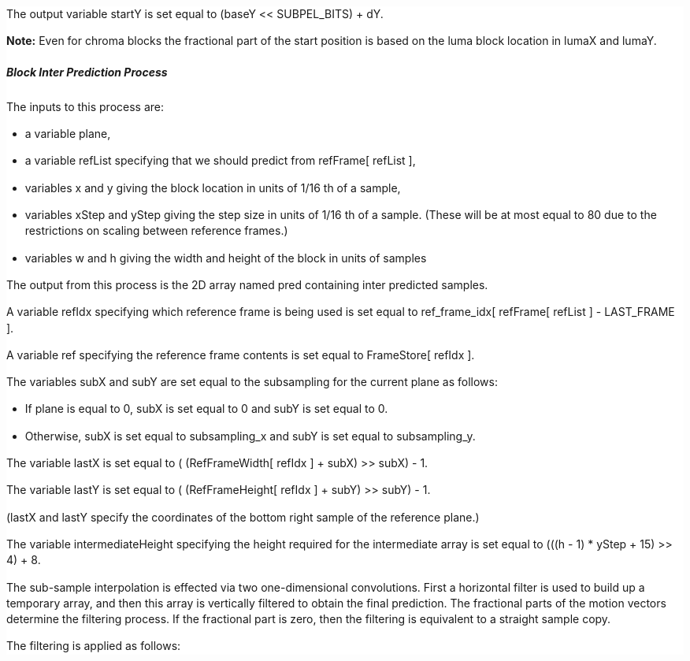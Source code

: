 The output variable startY is set equal to (baseY << SUBPEL_BITS) + dY.

**Note:** Even for chroma blocks the fractional part of the start position is
based on the luma block location in lumaX and lumaY.



##### Block Inter Prediction Process

The inputs to this process are:

  * a variable plane,

  * a variable refList specifying that we should predict from
    refFrame[ refList ],

  * variables x and y giving the block location in units of 1/16 th of a
    sample,

  * variables xStep and yStep giving the step size in units of 1/16 th of a
    sample. (These will be at most equal to 80 due to the restrictions on
    scaling between reference frames.)

  * variables w and h giving the width and height of the block in units of
    samples

The output from this process is the 2D array named pred containing inter
predicted samples.

A variable refIdx specifying which reference frame is being used is set equal
to ref_frame_idx[ refFrame[ refList ] - LAST_FRAME ].

A variable ref specifying the reference frame contents is set equal to
FrameStore[ refIdx ].

The variables subX and subY are set equal to the subsampling for the current
plane as follows:

  * If plane is equal to 0, subX is set equal to 0 and subY is set equal to 0.

  * Otherwise, subX is set equal to subsampling_x and subY is set equal to
   subsampling_y.

The variable lastX is set equal to ( (RefFrameWidth[ refIdx ] + subX) >>
subX) - 1.

The variable lastY is set equal to ( (RefFrameHeight[ refIdx ] + subY) >>
subY) - 1.

(lastX and lastY specify the coordinates of the bottom right sample of the reference plane.)

The variable intermediateHeight specifying the height required for the
intermediate array is set equal to (((h - 1) * yStep + 15) >> 4) + 8.

The sub-sample interpolation is effected via two one-dimensional convolutions.
First a horizontal filter is used to build up a temporary array, and then this
array is vertically filtered to obtain the final prediction. The fractional
parts of the motion vectors determine the filtering process. If the fractional
part is zero, then the filtering is equivalent to a straight sample copy.

The filtering is applied as follows:
